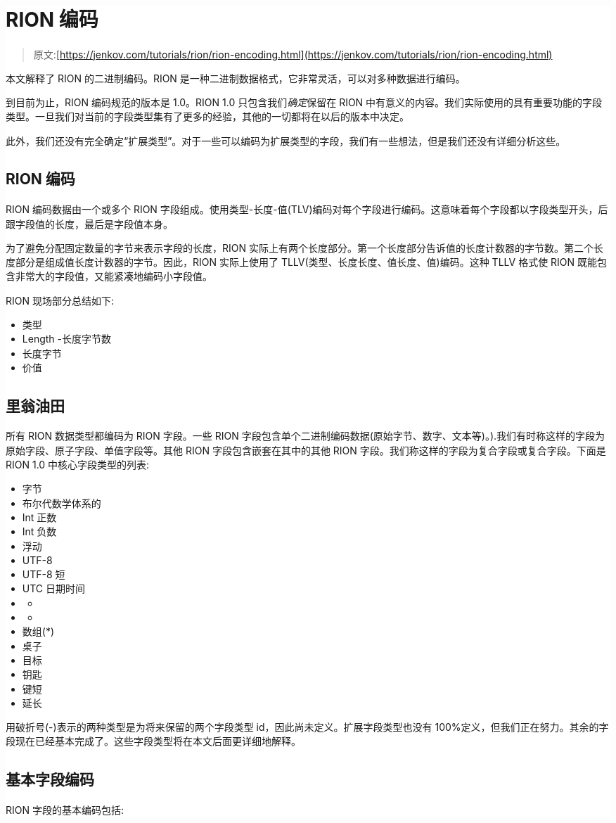 # RION 编码

> 原文:[https://jenkov.com/tutorials/rion/rion-encoding.html](https://jenkov.com/tutorials/rion/rion-encoding.html)

本文解释了 RION 的二进制编码。RION 是一种二进制数据格式，它非常灵活，可以对多种数据进行编码。

到目前为止，RION 编码规范的版本是 1.0。RION 1.0 只包含我们*确定*保留在 RION 中有意义的内容。我们实际使用的具有重要功能的字段类型。一旦我们对当前的字段类型集有了更多的经验，其他的一切都将在以后的版本中决定。

此外，我们还没有完全确定“扩展类型”。对于一些可以编码为扩展类型的字段，我们有一些想法，但是我们还没有详细分析这些。

## RION 编码

RION 编码数据由一个或多个 RION 字段组成。使用类型-长度-值(TLV)编码对每个字段进行编码。这意味着每个字段都以字段类型开头，后跟字段值的长度，最后是字段值本身。

为了避免分配固定数量的字节来表示字段的长度，RION 实际上有两个长度部分。第一个长度部分告诉值的长度计数器的字节数。第二个长度部分是组成值长度计数器的字节。因此，RION 实际上使用了 TLLV(类型、长度长度、值长度、值)编码。这种 TLLV 格式使 RION 既能包含非常大的字段值，又能紧凑地编码小字段值。

RION 现场部分总结如下:

*   类型
*   Length -长度字节数
*   长度字节
*   价值

## 里翁油田

所有 RION 数据类型都编码为 RION 字段。一些 RION 字段包含单个二进制编码数据(原始字节、数字、文本等)。).我们有时称这样的字段为原始字段、原子字段、单值字段等。其他 RION 字段包含嵌套在其中的其他 RION 字段。我们称这样的字段为复合字段或复合字段。下面是 RION 1.0 中核心字段类型的列表:

*   字节
*   布尔代数学体系的
*   Int 正数
*   Int 负数
*   浮动
*   UTF-8
*   UTF-8 短
*   UTC 日期时间
*   -
*   -
*   数组(*)
*   桌子
*   目标
*   钥匙
*   键短
*   延长

用破折号(-)表示的两种类型是为将来保留的两个字段类型 id，因此尚未定义。扩展字段类型也没有 100%定义，但我们正在努力。其余的字段现在已经基本完成了。这些字段类型将在本文后面更详细地解释。

## 基本字段编码

RION 字段的基本编码包括:
